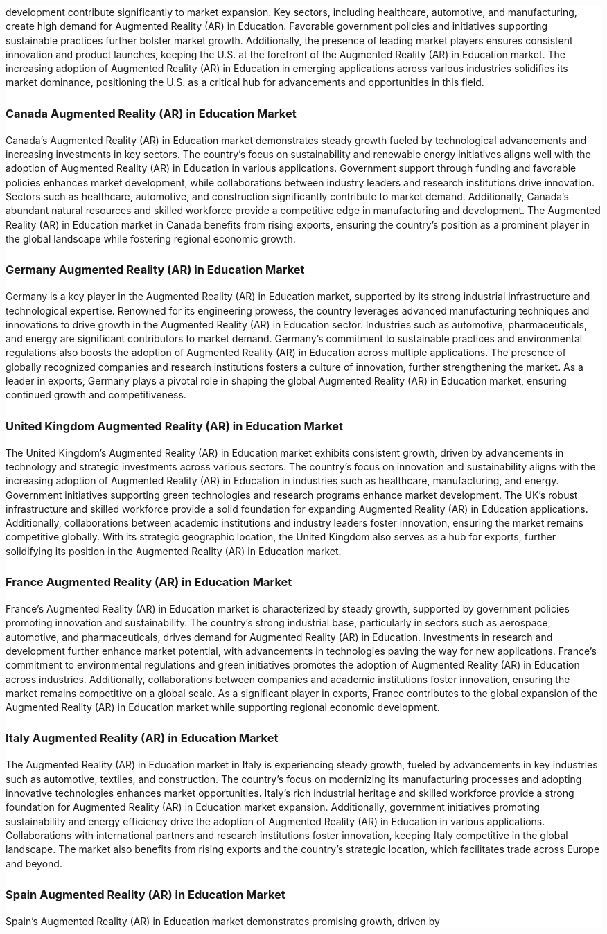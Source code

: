 development contribute significantly to market expansion. Key sectors, including healthcare, automotive, and manufacturing, create high demand for Augmented Reality (AR) in Education. Favorable government policies and initiatives supporting sustainable practices further bolster market growth. Additionally, the presence of leading market players ensures consistent innovation and product launches, keeping the U.S. at the forefront of the Augmented Reality (AR) in Education market. The increasing adoption of Augmented Reality (AR) in Education in emerging applications across various industries solidifies its market dominance, positioning the U.S. as a critical hub for advancements and opportunities in this field.</p><h3>Canada Augmented Reality (AR) in Education Market</h3><p>Canada&rsquo;s Augmented Reality (AR) in Education market demonstrates steady growth fueled by technological advancements and increasing investments in key sectors. The country&rsquo;s focus on sustainability and renewable energy initiatives aligns well with the adoption of Augmented Reality (AR) in Education in various applications. Government support through funding and favorable policies enhances market development, while collaborations between industry leaders and research institutions drive innovation. Sectors such as healthcare, automotive, and construction significantly contribute to market demand. Additionally, Canada&rsquo;s abundant natural resources and skilled workforce provide a competitive edge in manufacturing and development. The Augmented Reality (AR) in Education market in Canada benefits from rising exports, ensuring the country&rsquo;s position as a prominent player in the global landscape while fostering regional economic growth.</p><h3>Germany Augmented Reality (AR) in Education Market</h3><p>Germany is a key player in the Augmented Reality (AR) in Education market, supported by its strong industrial infrastructure and technological expertise. Renowned for its engineering prowess, the country leverages advanced manufacturing techniques and innovations to drive growth in the Augmented Reality (AR) in Education sector. Industries such as automotive, pharmaceuticals, and energy are significant contributors to market demand. Germany&rsquo;s commitment to sustainable practices and environmental regulations also boosts the adoption of Augmented Reality (AR) in Education across multiple applications. The presence of globally recognized companies and research institutions fosters a culture of innovation, further strengthening the market. As a leader in exports, Germany plays a pivotal role in shaping the global Augmented Reality (AR) in Education market, ensuring continued growth and competitiveness.</p><h3>United Kingdom Augmented Reality (AR) in Education Market</h3><p>The United Kingdom&rsquo;s Augmented Reality (AR) in Education market exhibits consistent growth, driven by advancements in technology and strategic investments across various sectors. The country&rsquo;s focus on innovation and sustainability aligns with the increasing adoption of Augmented Reality (AR) in Education in industries such as healthcare, manufacturing, and energy. Government initiatives supporting green technologies and research programs enhance market development. The UK&rsquo;s robust infrastructure and skilled workforce provide a solid foundation for expanding Augmented Reality (AR) in Education applications. Additionally, collaborations between academic institutions and industry leaders foster innovation, ensuring the market remains competitive globally. With its strategic geographic location, the United Kingdom also serves as a hub for exports, further solidifying its position in the Augmented Reality (AR) in Education market.</p><h3>France Augmented Reality (AR) in Education Market</h3><p>France&rsquo;s Augmented Reality (AR) in Education market is characterized by steady growth, supported by government policies promoting innovation and sustainability. The country&rsquo;s strong industrial base, particularly in sectors such as aerospace, automotive, and pharmaceuticals, drives demand for Augmented Reality (AR) in Education. Investments in research and development further enhance market potential, with advancements in technologies paving the way for new applications. France&rsquo;s commitment to environmental regulations and green initiatives promotes the adoption of Augmented Reality (AR) in Education across industries. Additionally, collaborations between companies and academic institutions foster innovation, ensuring the market remains competitive on a global scale. As a significant player in exports, France contributes to the global expansion of the Augmented Reality (AR) in Education market while supporting regional economic development.</p><h3>Italy Augmented Reality (AR) in Education Market</h3><p>The Augmented Reality (AR) in Education market in Italy is experiencing steady growth, fueled by advancements in key industries such as automotive, textiles, and construction. The country&rsquo;s focus on modernizing its manufacturing processes and adopting innovative technologies enhances market opportunities. Italy&rsquo;s rich industrial heritage and skilled workforce provide a strong foundation for Augmented Reality (AR) in Education market expansion. Additionally, government initiatives promoting sustainability and energy efficiency drive the adoption of Augmented Reality (AR) in Education in various applications. Collaborations with international partners and research institutions foster innovation, keeping Italy competitive in the global landscape. The market also benefits from rising exports and the country&rsquo;s strategic location, which facilitates trade across Europe and beyond.</p><h3>Spain Augmented Reality (AR) in Education Market</h3><p>Spain&rsquo;s Augmented Reality (AR) in Education market demonstrates promising growth, driven by